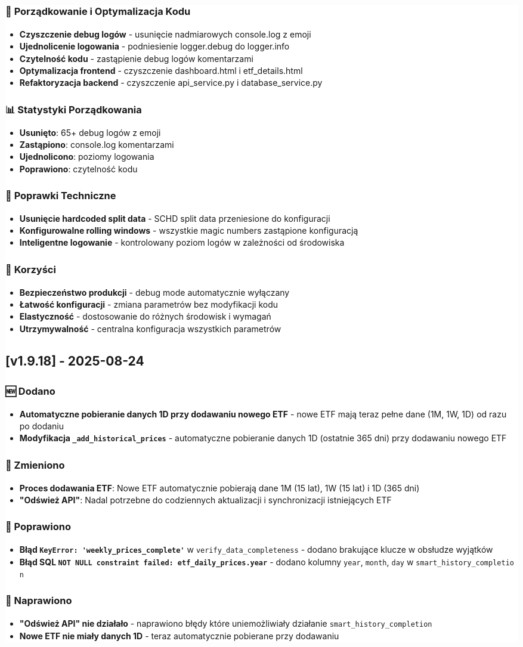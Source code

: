### 🧹 **Porządkowanie i Optymalizacja Kodu**
- **Czyszczenie debug logów** - usunięcie nadmiarowych console.log z emoji
- **Ujednolicenie logowania** - podniesienie logger.debug do logger.info
- **Czytelność kodu** - zastąpienie debug logów komentarzami
- **Optymalizacja frontend** - czyszczenie dashboard.html i etf_details.html
- **Refaktoryzacja backend** - czyszczenie api_service.py i database_service.py

### 📊 **Statystyki Porządkowania**
- **Usunięto**: 65+ debug logów z emoji
- **Zastąpiono**: console.log komentarzami
- **Ujednolicono**: poziomy logowania
- **Poprawiono**: czytelność kodu

### 🔧 **Poprawki Techniczne**
- **Usunięcie hardcoded split data** - SCHD split data przeniesione do konfiguracji
- **Konfigurowalne rolling windows** - wszystkie magic numbers zastąpione konfiguracją
- **Inteligentne logowanie** - kontrolowany poziom logów w zależności od środowiska

### 🚀 **Korzyści**
- **Bezpieczeństwo produkcji** - debug mode automatycznie wyłączany
- **Łatwość konfiguracji** - zmiana parametrów bez modyfikacji kodu
- **Elastyczność** - dostosowanie do różnych środowisk i wymagań
- **Utrzymywalność** - centralna konfiguracja wszystkich parametrów

## [v1.9.18] - 2025-08-24

### 🆕 Dodano
- **Automatyczne pobieranie danych 1D przy dodawaniu nowego ETF** - nowe ETF mają teraz pełne dane (1M, 1W, 1D) od razu po dodaniu
- **Modyfikacja `_add_historical_prices`** - automatyczne pobieranie danych 1D (ostatnie 365 dni) przy dodawaniu nowego ETF

### 🎨 Zmieniono
- **Proces dodawania ETF**: Nowe ETF automatycznie pobierają dane 1M (15 lat), 1W (15 lat) i 1D (365 dni)
- **"Odśwież API"**: Nadal potrzebne do codziennych aktualizacji i synchronizacji istniejących ETF

### 🔧 Poprawiono
- **Błąd `KeyError: 'weekly_prices_complete'`** w `verify_data_completeness` - dodano brakujące klucze w obsłudze wyjątków
- **Błąd SQL `NOT NULL constraint failed: etf_daily_prices.year`** - dodano kolumny `year`, `month`, `day` w `smart_history_completion`

### 🐛 Naprawiono
- **"Odśwież API" nie działało** - naprawiono błędy które uniemożliwiały działanie `smart_history_completion`
- **Nowe ETF nie miały danych 1D** - teraz automatycznie pobierane przy dodawaniu
